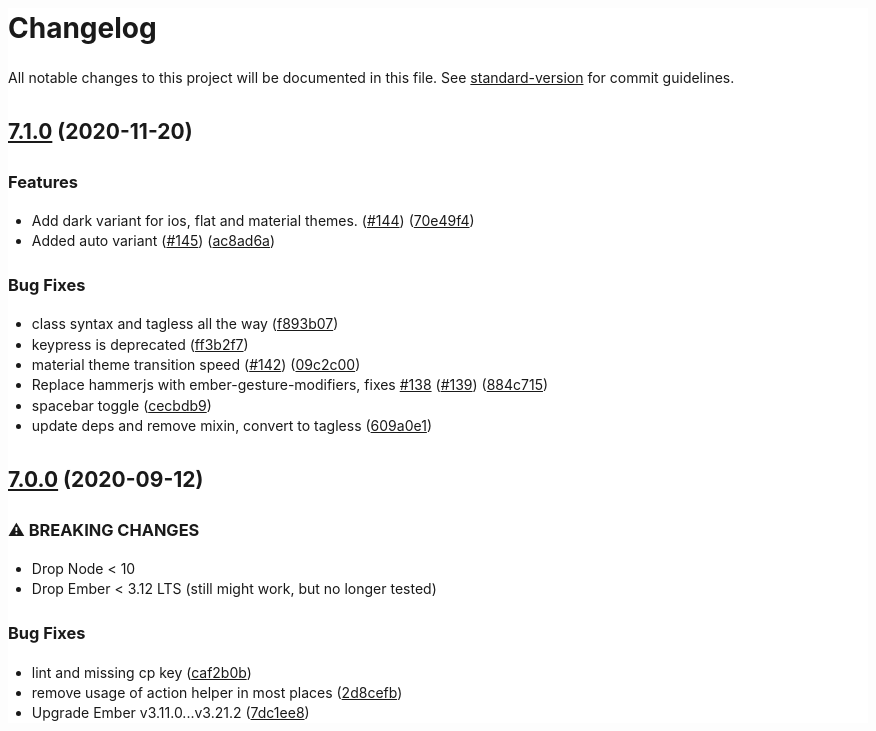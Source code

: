 # Changelog

All notable changes to this project will be documented in this file. See [standard-version](https://github.com/conventional-changelog/standard-version) for commit guidelines.

## [7.1.0](https://github.com/knownasilya/ember-toggle/compare/v7.0.0...v7.1.0) (2020-11-20)


### Features

* Add dark variant for ios, flat and material themes. ([#144](https://github.com/knownasilya/ember-toggle/issues/144)) ([70e49f4](https://github.com/knownasilya/ember-toggle/commit/70e49f4066c37f7c92bd1a8b4cf9ac299a2dce87))
* Added auto variant ([#145](https://github.com/knownasilya/ember-toggle/issues/145)) ([ac8ad6a](https://github.com/knownasilya/ember-toggle/commit/ac8ad6a86f11d584a46deba37e2022dae1aea3ce))


### Bug Fixes

* class syntax and tagless all the way ([f893b07](https://github.com/knownasilya/ember-toggle/commit/f893b0726ce6febc16ee478fa85a8e61f2e7fc70))
* keypress is deprecated ([ff3b2f7](https://github.com/knownasilya/ember-toggle/commit/ff3b2f7fc8f57d77134ab624a756e54bb93ad77b))
* material theme transition speed ([#142](https://github.com/knownasilya/ember-toggle/issues/142)) ([09c2c00](https://github.com/knownasilya/ember-toggle/commit/09c2c00268d34a2c0139c59dfed262485683d062))
* Replace hammerjs with ember-gesture-modifiers, fixes [#138](https://github.com/knownasilya/ember-toggle/issues/138) ([#139](https://github.com/knownasilya/ember-toggle/issues/139)) ([884c715](https://github.com/knownasilya/ember-toggle/commit/884c7156790f82ac3e58c93770d15530fe3cf009))
* spacebar toggle ([cecbdb9](https://github.com/knownasilya/ember-toggle/commit/cecbdb9c804a9e65a1c41e0933542f456c01fdbe))
* update deps and remove mixin, convert to tagless ([609a0e1](https://github.com/knownasilya/ember-toggle/commit/609a0e152ded32460eb3a207cabe51e2f0864407))

## [7.0.0](https://github.com/knownasilya/ember-toggle/compare/v6.0.3...v7.0.0) (2020-09-12)


### ⚠ BREAKING CHANGES

* Drop Node < 10
* Drop Ember < 3.12 LTS (still might work, but no longer tested)

### Bug Fixes

* lint and missing cp key ([caf2b0b](https://github.com/knownasilya/ember-toggle/commit/caf2b0bd5543f8510fa655e100ac0b53b0fa34cc))
* remove usage of action helper in most places ([2d8cefb](https://github.com/knownasilya/ember-toggle/commit/2d8cefbff226e6c8f44ee139abf71e07aaf8a17a))
* Upgrade Ember v3.11.0...v3.21.2 ([7dc1ee8](https://github.com/knownasilya/ember-toggle/commit/7dc1ee8ff8710d24e3b95f7cb68d3d4415fba9c9))
